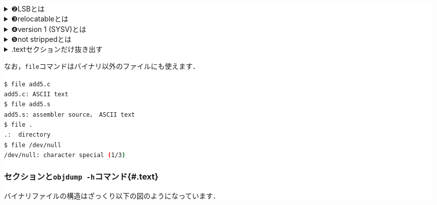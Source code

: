 <details id="LSB"><summary>
❷LSBとは
</summary></details>



<details><summary>
❸relocatableとは
</summary></details>

<details><summary>
❹version 1 (SYSV)とは
</summary></details>

<details><summary>
❺not strippedとは
</summary></details>

<details><summary>
.textセクションだけ抜き出す
</summary></details>

なお，`file`コマンドはバイナリ以外のファイルにも使えます．

```bash
$ file add5.c
add5.c: ASCII text
$ file add5.s
add5.s: assembler source， ASCII text
$ file .
.:  directory
$ file /dev/null
/dev/null: character special (1/3)
```

### セクションと`objdump -h`コマンド{#.text}


バイナリファイルの構造はざっくり以下の図のようになっています．
